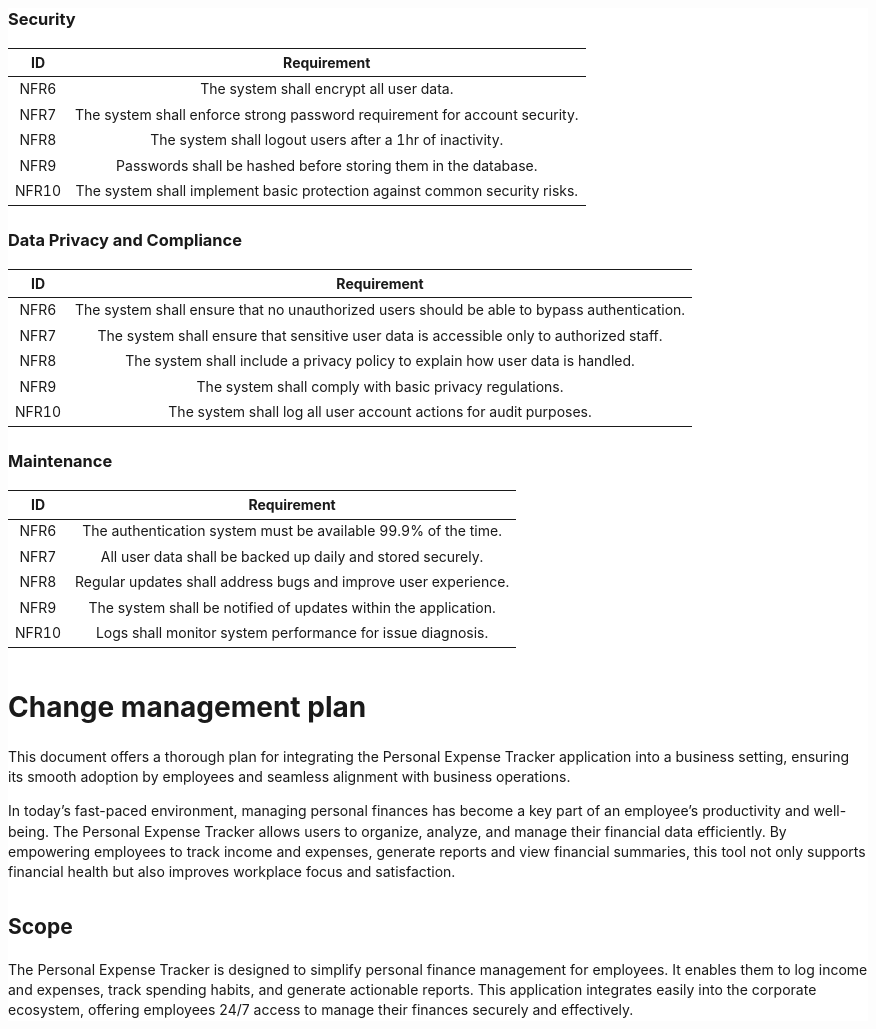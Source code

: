 ### Security
| ID | Requirement |
| :-------------: | :----------: |
| NFR6 | The system shall encrypt all user data. |
| NFR7 | The system shall enforce strong password requirement for account security. |
| NFR8 | The system shall logout users after a 1hr of inactivity.  |
| NFR9 | Passwords shall be hashed before storing them in the database.  |
| NFR10 | The system shall implement basic protection against common security risks. |

### Data Privacy and Compliance
| ID | Requirement |
| :-------------: | :----------: |
| NFR6 | The system shall ensure that no unauthorized users should be able to bypass authentication. |
| NFR7 | The system shall ensure that sensitive user data is accessible only to authorized staff. |
| NFR8 | The system shall include a privacy policy to explain how user data is handled.  |
| NFR9 | The system shall comply with basic privacy regulations.  |
| NFR10 | The system shall log all user account actions for audit purposes. |

### Maintenance
| ID | Requirement |
| :-------------: | :----------: |
| NFR6 | The authentication system must be available 99.9% of the time. |
| NFR7 | All user data shall be backed up daily and stored securely. |
| NFR8 | Regular updates shall address bugs and improve user experience. |
| NFR9 | The system shall be notified of updates within the application. |
| NFR10 | Logs shall monitor system performance for issue diagnosis. |


# Change management plan
This document offers a thorough plan for integrating the Personal Expense Tracker application into a business setting, ensuring its smooth adoption by employees and seamless alignment with business operations.

In today’s fast-paced environment, managing personal finances has become a key part of an employee’s productivity and well-being. The Personal Expense Tracker allows users to organize, analyze, and manage their financial data efficiently. By empowering employees to track income and expenses, generate reports and view financial summaries, this tool not only supports financial health but also improves workplace focus and satisfaction.

## Scope
The Personal Expense Tracker is designed to simplify personal finance management for employees. It enables them to log income and expenses, track spending habits, and generate actionable reports. This application integrates easily into the corporate ecosystem, offering employees 24/7 access to manage their finances securely and effectively.
